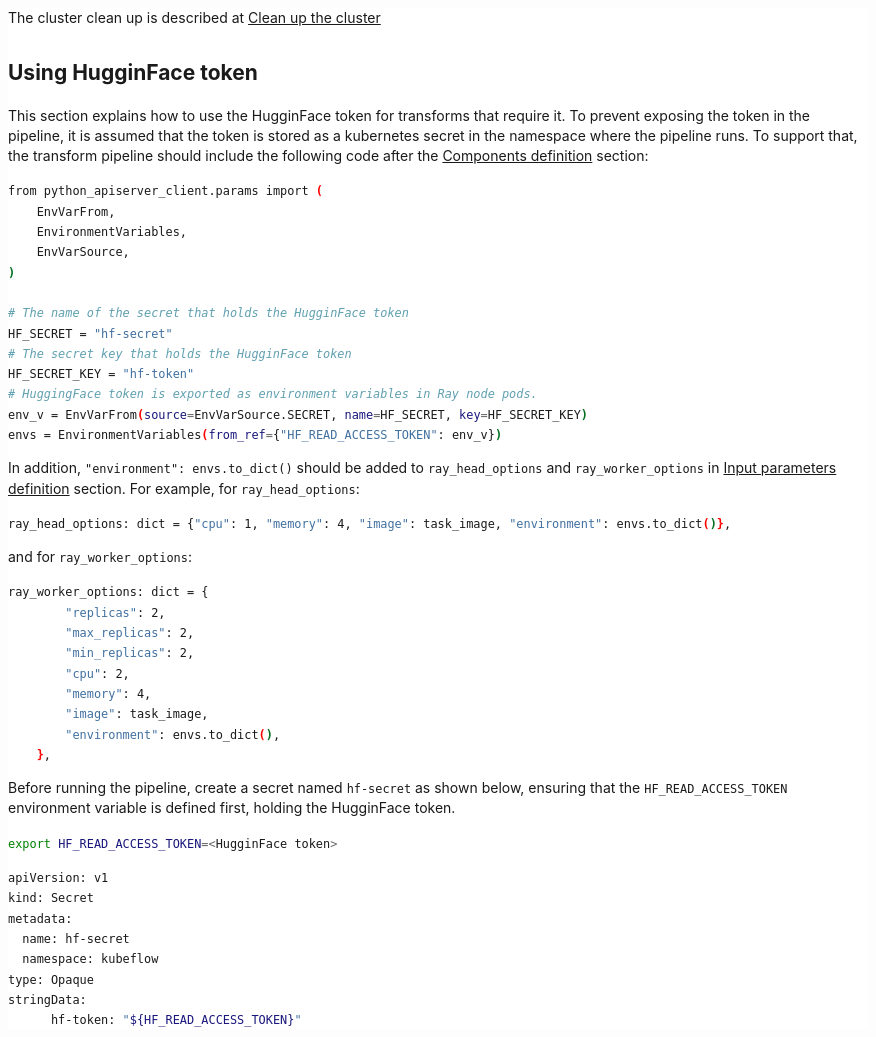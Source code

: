 The cluster clean up is described at [Clean up the cluster](./setup#cleanup)

## Using HugginFace token <a name = "hf"></a>

This section explains how to use the HugginFace token for transforms that require it.
To prevent exposing the token in the pipeline, it is assumed that the token is stored as a kubernetes secret in the namespace where the pipeline runs.
To support that, the transform pipeline should include the following code after the [Components definition](#components) section:

```bash
from python_apiserver_client.params import (
    EnvVarFrom,
    EnvironmentVariables,
    EnvVarSource,
)

# The name of the secret that holds the HugginFace token
HF_SECRET = "hf-secret"
# The secret key that holds the HugginFace token
HF_SECRET_KEY = "hf-token"
# HuggingFace token is exported as environment variables in Ray node pods.
env_v = EnvVarFrom(source=EnvVarSource.SECRET, name=HF_SECRET, key=HF_SECRET_KEY)
envs = EnvironmentVariables(from_ref={"HF_READ_ACCESS_TOKEN": env_v})
```

In addition, `"environment": envs.to_dict()` should be added to `ray_head_options`
and `ray_worker_options` in [Input parameters definition](#inputs) section. For
example, for `ray_head_options`:
```bash
ray_head_options: dict = {"cpu": 1, "memory": 4, "image": task_image, "environment": envs.to_dict()},
```

and for `ray_worker_options`:
```bash
ray_worker_options: dict = {
        "replicas": 2,
        "max_replicas": 2,
        "min_replicas": 2,
        "cpu": 2,
        "memory": 4,
        "image": task_image,
        "environment": envs.to_dict(),
    },
```

Before running the pipeline, create a secret named `hf-secret` as shown below, ensuring that the `HF_READ_ACCESS_TOKEN` environment variable is defined first, holding the HugginFace token.

```bash
export HF_READ_ACCESS_TOKEN=<HugginFace token>
```
```bash
apiVersion: v1
kind: Secret
metadata:
  name: hf-secret
  namespace: kubeflow
type: Opaque
stringData:
      hf-token: "${HF_READ_ACCESS_TOKEN}"
``` 
